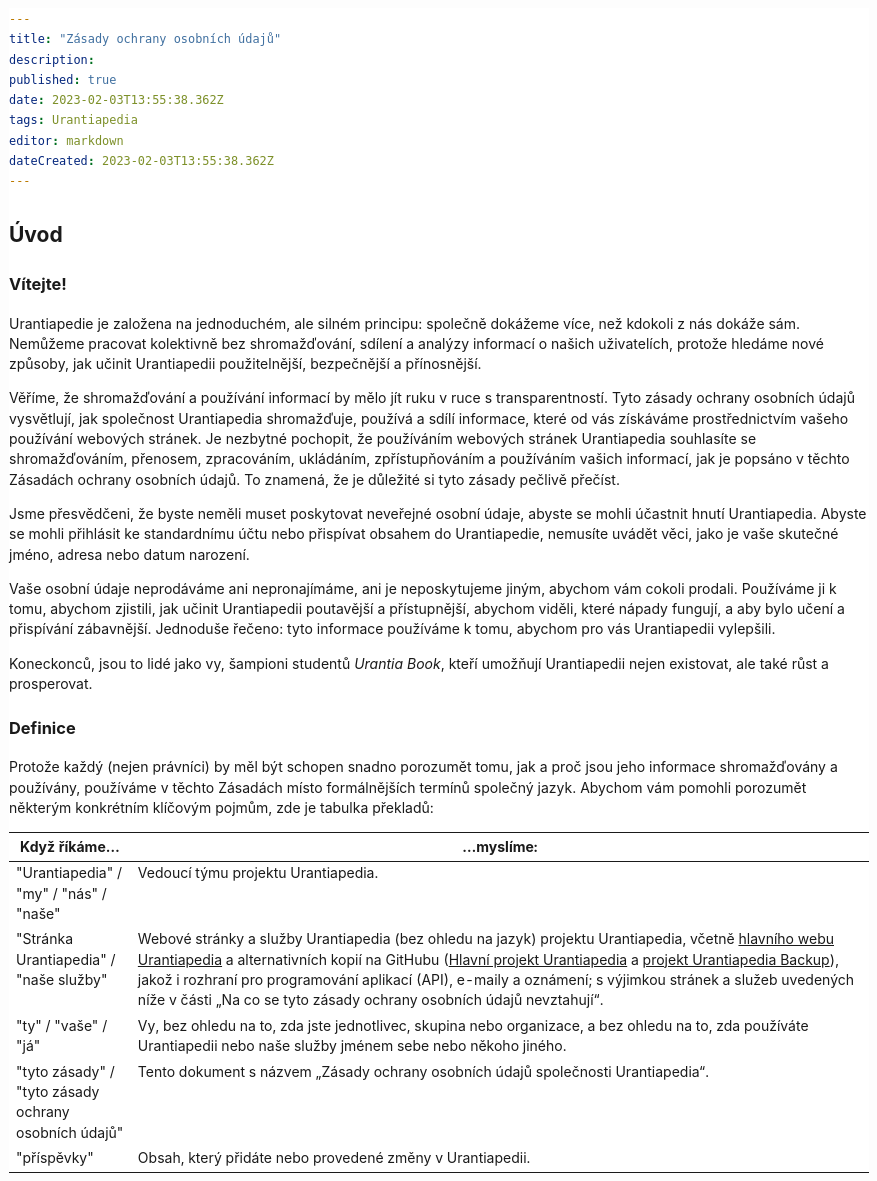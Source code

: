 ```yaml
---
title: "Zásady ochrany osobních údajů"
description: 
published: true
date: 2023-02-03T13:55:38.362Z
tags: Urantiapedia
editor: markdown
dateCreated: 2023-02-03T13:55:38.362Z
---
```


## Úvod

### Vítejte!

Urantiapedie je založena na jednoduchém, ale silném principu: společně dokážeme více, než kdokoli z nás dokáže sám. Nemůžeme pracovat kolektivně bez shromažďování, sdílení a analýzy informací o našich uživatelích, protože hledáme nové způsoby, jak učinit Urantiapedii použitelnější, bezpečnější a přínosnější.

Věříme, že shromažďování a používání informací by mělo jít ruku v ruce s transparentností. Tyto zásady ochrany osobních údajů vysvětlují, jak společnost Urantiapedia shromažďuje, používá a sdílí informace, které od vás získáváme prostřednictvím vašeho používání webových stránek. Je nezbytné pochopit, že používáním webových stránek Urantiapedia souhlasíte se shromažďováním, přenosem, zpracováním, ukládáním, zpřístupňováním a používáním vašich informací, jak je popsáno v těchto Zásadách ochrany osobních údajů. To znamená, že je důležité si tyto zásady pečlivě přečíst.

Jsme přesvědčeni, že byste neměli muset poskytovat neveřejné osobní údaje, abyste se mohli účastnit hnutí Urantiapedia. Abyste se mohli přihlásit ke standardnímu účtu nebo přispívat obsahem do Urantiapedie, nemusíte uvádět věci, jako je vaše skutečné jméno, adresa nebo datum narození.

Vaše osobní údaje neprodáváme ani nepronajímáme, ani je neposkytujeme jiným, abychom vám cokoli prodali. Používáme ji k tomu, abychom zjistili, jak učinit Urantiapedii poutavější a přístupnější, abychom viděli, které nápady fungují, a aby bylo učení a přispívání zábavnější. Jednoduše řečeno: tyto informace používáme k tomu, abychom pro vás Urantiapedii vylepšili.

Koneckonců, jsou to lidé jako vy, šampioni studentů _Urantia Book_, kteří umožňují Urantiapedii nejen existovat, ale také růst a prosperovat.

### Definice

Protože každý (nejen právníci) by měl být schopen snadno porozumět tomu, jak a proč jsou jeho informace shromažďovány a používány, používáme v těchto Zásadách místo formálnějších termínů společný jazyk. Abychom vám pomohli porozumět některým konkrétním klíčovým pojmům, zde je tabulka překladů:

Když říkáme… | …myslíme:
--- | ---
"Urantiapedia" / "my" / "nás" / "naše" | Vedoucí týmu projektu Urantiapedia.
"Stránka Urantiapedia" / "naše služby" | Webové stránky a služby Urantiapedia (bez ohledu na jazyk) projektu Urantiapedia, včetně [hlavního webu Urantiapedia](https://urantiapedia.org) a alternativních kopií na GitHubu ([Hlavní projekt Urantiapedia](https://github.com/JanHerca/urantiapedia) a [projekt Urantiapedia Backup](https://github.com/JanHerca/urantiapedia-backup)), jakož i rozhraní pro programování aplikací (API), e-maily a oznámení; s výjimkou stránek a služeb uvedených níže v části „Na co se tyto zásady ochrany osobních údajů nevztahují“.
"ty" / "vaše" / "já" | Vy, bez ohledu na to, zda jste jednotlivec, skupina nebo organizace, a bez ohledu na to, zda používáte Urantiapedii nebo naše služby jménem sebe nebo někoho jiného.
"tyto zásady" / "tyto zásady ochrany osobních údajů" | Tento dokument s názvem „Zásady ochrany osobních údajů společnosti Urantiapedia“.
"příspěvky" | Obsah, který přidáte nebo provedené změny v Urantiapedii.